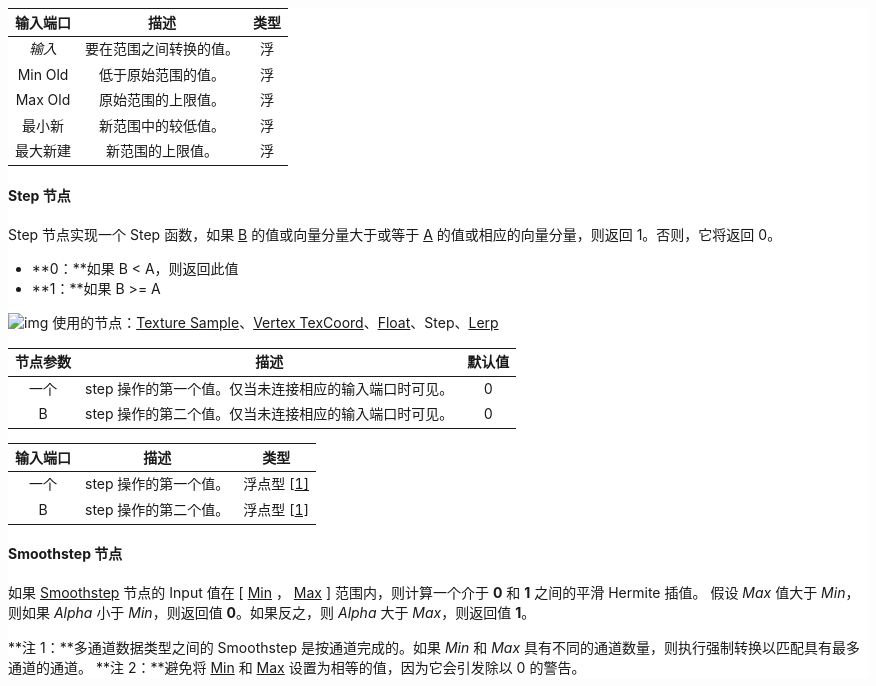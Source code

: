 

| 输入端口 |          描述          | 类型 |
| :------: | :--------------------: | :--: |
|  *输入*  | 要在范围之间转换的值。 |  浮  |
| Min Old  |   低于原始范围的值。   |  浮  |
| Max Old  |   原始范围的上限值。   |  浮  |
|  最小新  |   新范围中的较低值。   |  浮  |
| 最大新建 |    新范围的上限值。    |  浮  |

#### Step 节点

Step 节点实现一个 Step 函数，如果 [B](https://wiki.amplify.pt/index.php?title=Unity_Products:Amplify_Shader_Editor/Step#paramB) 的值或向量分量大于或等于 [A](https://wiki.amplify.pt/index.php?title=Unity_Products:Amplify_Shader_Editor/Step#paramA) 的值或相应的向量分量，则返回 1。否则，它将返回 0。

- **0：**如果 B < A，则返回此值
- **1：**如果 B >= A

![img](D:\DeskTop\FileSum\UnityClassResources\笔记\StepNode.jpg)
使用的节点：[Texture Sample](https://wiki.amplify.pt/index.php?title=Unity_Products:Amplify_Shader_Editor/Texture_Sample)、[Vertex TexCoord](https://wiki.amplify.pt/index.php?title=Unity_Products:Amplify_Shader_Editor/Vertex_TexCoord)、[Float](https://wiki.amplify.pt/index.php?title=Unity_Products:Amplify_Shader_Editor/Float)、Step、[Lerp](https://wiki.amplify.pt/index.php?title=Unity_Products:Amplify_Shader_Editor/Lerp)

| 节点参数 |                         描述                          | 默认值 |
| :------: | :---------------------------------------------------: | :----: |
|   一个   | step 操作的第一个值。仅当未连接相应的输入端口时可见。 |   0    |
|    B     | step 操作的第二个值。仅当未连接相应的输入端口时可见。 |   0    |



| 输入端口 |         描述          |                             类型                             |
| :------: | :-------------------: | :----------------------------------------------------------: |
|   一个   | step 操作的第一个值。 | 浮点型 [[1\]](https://wiki.amplify.pt/index.php?title=Unity_Products:Amplify_Shader_Editor/Step#anchor) |
|    B     | step 操作的第二个值。 | 浮点型 [[1\]](https://wiki.amplify.pt/index.php?title=Unity_Products:Amplify_Shader_Editor/Step#anchor) |

#### Smoothstep 节点

如果 [Smoothstep](https://wiki.amplify.pt/index.php?title=Unity_Products:Amplify_Shader_Editor/Smoothstep#paramInput) 节点的 Input 值在 [ [Min](https://wiki.amplify.pt/index.php?title=Unity_Products:Amplify_Shader_Editor/Smoothstep#paramMin) ， [Max](https://wiki.amplify.pt/index.php?title=Unity_Products:Amplify_Shader_Editor/Smoothstep#paramMax) ] 范围内，则计算一个介于 **0** 和 **1** 之间的平滑 Hermite 插值。
假设 *Max* 值大于 *Min*，则如果 *Alpha* 小于 *Min*，则返回值 **0**。如果反之，则 *Alpha* 大于 *Max*，则返回值 **1**。

**注 1：**多通道数据类型之间的 Smoothstep 是按通道完成的。如果 *Min* 和 *Max* 具有不同的通道数量，则执行强制转换以匹配具有最多通道的通道。
**注 2：**避免将 [Min](https://wiki.amplify.pt/index.php?title=Unity_Products:Amplify_Shader_Editor/Smoothstep#paramMin) 和 [Max](https://wiki.amplify.pt/index.php?title=Unity_Products:Amplify_Shader_Editor/Smoothstep#paramMax) 设置为相等的值，因为它会引发除以 0 的警告。
